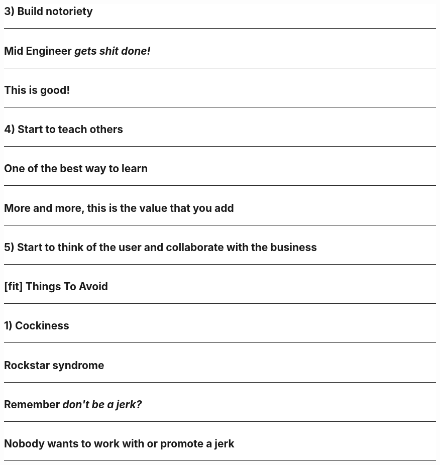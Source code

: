 
## 3) Build __notoriety__

---

## Mid Engineer _gets shit done!_

---

## This is good!

---

## 4) Start to __teach__ others

---

## One of the best way to learn

---

## More and more, this __is__ the value that you add

---

## 5) Start to think of the __user__ and __collaborate__ with the business

---

## [fit] Things To Avoid

---

## 1) Cockiness

---

## Rockstar syndrome

---

## Remember _don't be a jerk?_

---

## Nobody wants to __work with__ or __promote__ a jerk

---